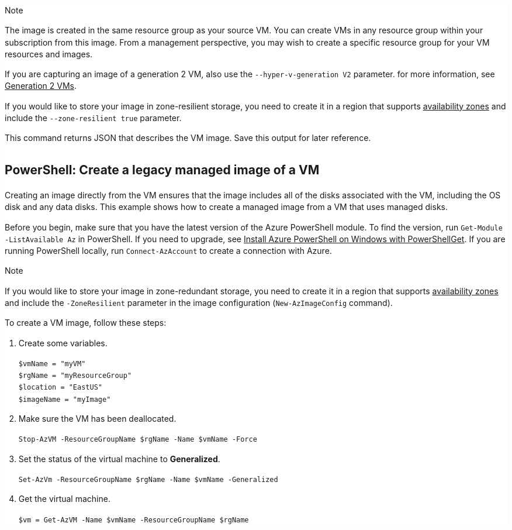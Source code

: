    > [!NOTE]
   > The image is created in the same resource group as your source VM. You can create VMs in any resource group within your subscription from this image. From a management perspective, you may wish to create a specific resource group for your VM resources and images.
   >
   > If you are capturing an image of a generation 2 VM, also use the `--hyper-v-generation V2` parameter. for more information, see [Generation 2 VMs](generation-2.md).
   > 
   > If you would like to store your image in zone-resilient storage, you need to create it in a region that supports [availability zones](../availability-zones/az-overview.md) and include the `--zone-resilient true` parameter.
   
This command returns JSON that describes the VM image. Save this output for later reference.


## PowerShell: Create a legacy managed image of a VM

Creating an image directly from the VM ensures that the image includes all of the disks associated with the VM, including the OS disk and any data disks. This example shows how to create a managed image from a VM that uses managed disks.

Before you begin, make sure that you have the latest version of the Azure PowerShell module. To find the version, run `Get-Module -ListAvailable Az` in PowerShell. If you need to upgrade, see [Install Azure PowerShell on Windows with PowerShellGet](/powershell/azure/install-azure-powershell). If you are running PowerShell locally, run `Connect-AzAccount` to create a connection with Azure.


> [!NOTE]
> If you would like to store your image in zone-redundant storage, you need to create it in a region that supports [availability zones](../availability-zones/az-overview.md) and include the `-ZoneResilient` parameter in the image configuration (`New-AzImageConfig` command).

To create a VM image, follow these steps:

1. Create some variables.

    ```azurepowershell-interactive
	$vmName = "myVM"
	$rgName = "myResourceGroup"
	$location = "EastUS"
	$imageName = "myImage"
	```
2. Make sure the VM has been deallocated.

    ```azurepowershell-interactive
	Stop-AzVM -ResourceGroupName $rgName -Name $vmName -Force
	```
	
3. Set the status of the virtual machine to **Generalized**. 
   
    ```azurepowershell-interactive
    Set-AzVm -ResourceGroupName $rgName -Name $vmName -Generalized
	```
	
4. Get the virtual machine. 

    ```azurepowershell-interactive
	$vm = Get-AzVM -Name $vmName -ResourceGroupName $rgName
	```
